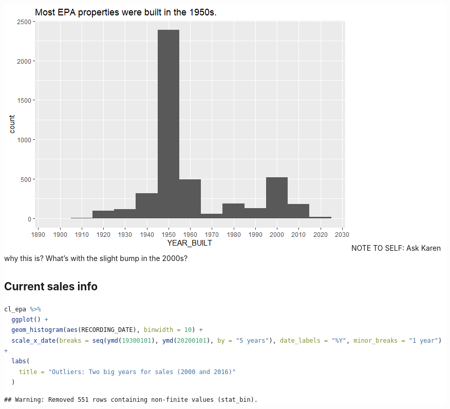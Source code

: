 ![](cl_epa_files/figure-gfm/year%20built-1.png) NOTE TO SELF:
Ask Karen why this is? What’s with the slight bump in the 2000s?

## Current sales info

``` r
cl_epa %>% 
  ggplot() +
  geom_histogram(aes(RECORDING_DATE), binwidth = 10) +
  scale_x_date(breaks = seq(ymd(19300101), ymd(20200101), by = "5 years"), date_labels = "%Y", minor_breaks = "1 year") +
  labs(
    title = "Outliers: Two big years for sales (2000 and 2016)"
  )
```

    ## Warning: Removed 551 rows containing non-finite values (stat_bin).
